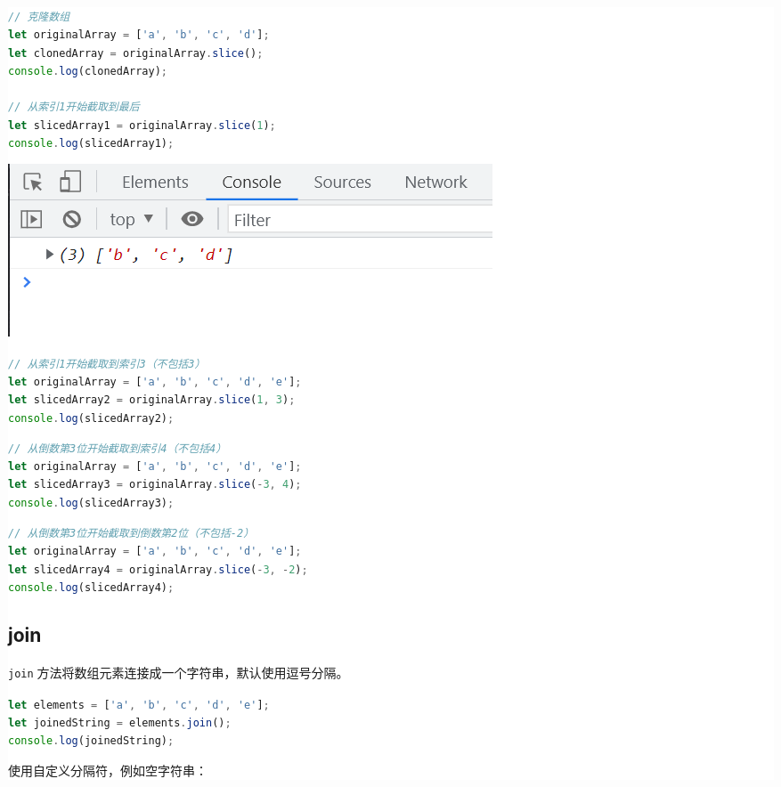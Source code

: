 ```javascript
// 克隆数组
let originalArray = ['a', 'b', 'c', 'd'];
let clonedArray = originalArray.slice();
console.log(clonedArray);

// 从索引1开始截取到最后
let slicedArray1 = originalArray.slice(1);
console.log(slicedArray1);
```

![](../images/f740685a0d0554d4815d4d3b33346152.png)

```javascript
// 从索引1开始截取到索引3（不包括3）
let originalArray = ['a', 'b', 'c', 'd', 'e'];
let slicedArray2 = originalArray.slice(1, 3);
console.log(slicedArray2);
```

```javascript
// 从倒数第3位开始截取到索引4（不包括4）
let originalArray = ['a', 'b', 'c', 'd', 'e'];
let slicedArray3 = originalArray.slice(-3, 4);
console.log(slicedArray3);
```

```javascript
// 从倒数第3位开始截取到倒数第2位（不包括-2）
let originalArray = ['a', 'b', 'c', 'd', 'e'];
let slicedArray4 = originalArray.slice(-3, -2);
console.log(slicedArray4);
```

## join

`join` 方法将数组元素连接成一个字符串，默认使用逗号分隔。

```javascript
let elements = ['a', 'b', 'c', 'd', 'e'];
let joinedString = elements.join();
console.log(joinedString);
```

使用自定义分隔符，例如空字符串：
